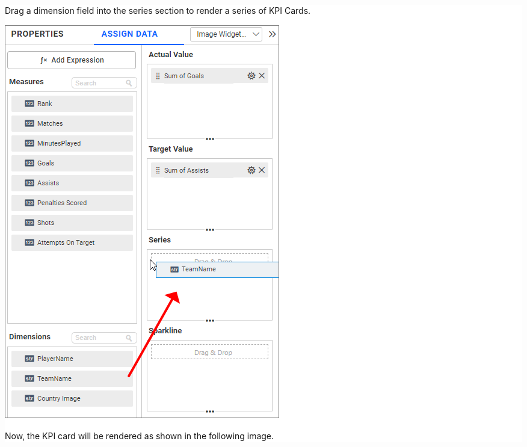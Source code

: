 Drag a dimension field into the series section to render a series of KPI Cards.

![Configure Series](/static/assets/embedded/visualizing-data/visualization-widgets/images/kpi-card/configure-series-value.png)

Now, the KPI card will be rendered as shown in the following image. 
